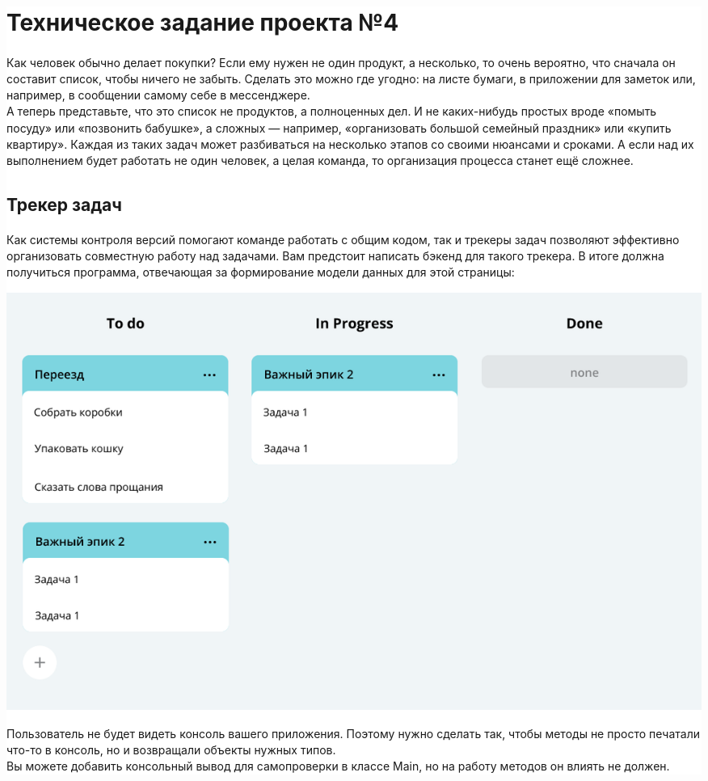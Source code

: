 # Техническое задание проекта №4

Как человек обычно делает покупки? Если ему нужен не один продукт, а несколько, то очень вероятно, что сначала он составит список, чтобы ничего не забыть. Сделать это можно где угодно: на листе бумаги, в приложении для заметок или, например, в сообщении самому себе в мессенджере.  
А теперь представьте, что это список не продуктов, а полноценных дел. И не каких-нибудь простых вроде «помыть посуду» или «позвонить бабушке», а сложных — например, «организовать большой семейный праздник» или «купить квартиру». Каждая из таких задач может разбиваться на несколько этапов со своими нюансами и сроками. А если над их выполнением будет работать не один человек, а целая команда, то организация процесса станет ещё сложнее.

## Трекер задач

Как системы контроля версий помогают команде работать с общим кодом, так и трекеры задач позволяют эффективно организовать совместную работу над задачами. Вам предстоит написать бэкенд для такого трекера. В итоге должна получиться программа, отвечающая за формирование модели данных для этой страницы:

![Трекер задач](https://github.com/SkvortsovEvg/yandex_final_04/blob/master/image/readme/pic_001.png "Текст 001")

Пользователь не будет видеть консоль вашего приложения. Поэтому нужно сделать так, чтобы методы не просто печатали что-то в консоль, но и возвращали объекты нужных типов.  
Вы можете добавить консольный вывод для самопроверки в класcе Main, но на работу методов он влиять не должен.
